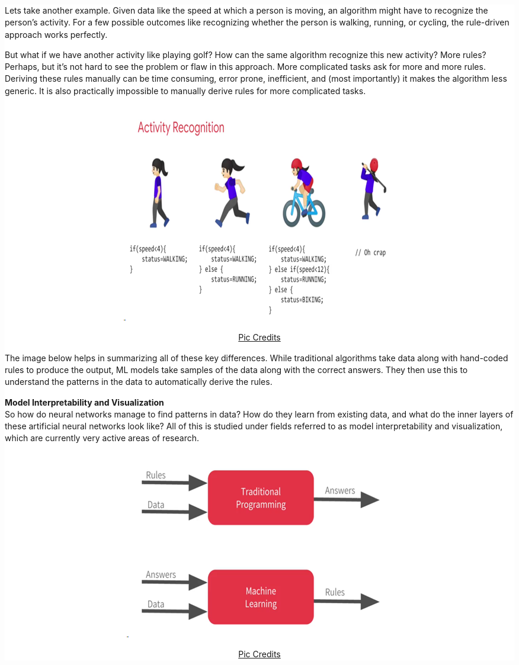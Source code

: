 Lets take another example. Given data like the speed at which a person is moving, an algorithm might have to recognize the person’s activity. For a few possible outcomes like recognizing whether the person is walking, running, or cycling, the rule-driven approach works perfectly.

But what if we have another activity like playing golf? How can the same algorithm recognize this new activity? More rules? Perhaps, but it’s not hard to see the problem or flaw in this approach. More complicated tasks ask for more and more rules. Deriving these rules manually can be time consuming, error prone, inefficient, and (most importantly) it makes the algorithm less generic. It is also practically impossible to manually derive rules for more complicated tasks.


<p align="center"><img src="\assets\images\activityrecognition.jpg"/></p>
<p align="center"><a href="https://www.coursera.org/learn/introduction-tensorflow/lecture/PoOzi/a-primer-in-machine-learning">Pic Credits</a></p> 

The image below helps in summarizing all of these key differences. While traditional algorithms take data along with hand-coded rules to produce the output, ML models take samples of the data along with the correct answers. They then use this to understand the patterns in the data to automatically derive the rules.

**Model Interpretability and Visualization**  
So how do neural networks manage to find patterns in data? How do they learn from existing data, and what do the inner layers of these artificial neural networks look like? All of this is studied under fields referred to as model interpretability and visualization, which are currently very active areas of research.


<p align="center"><img src="\assets\images\traditionalvsml.jpg"/></p>
<p align="center"><a href="https://www.coursera.org/learn/introduction-tensorflow/lecture/PoOzi/a-primer-in-machine-learning">Pic Credits</a></p> 

